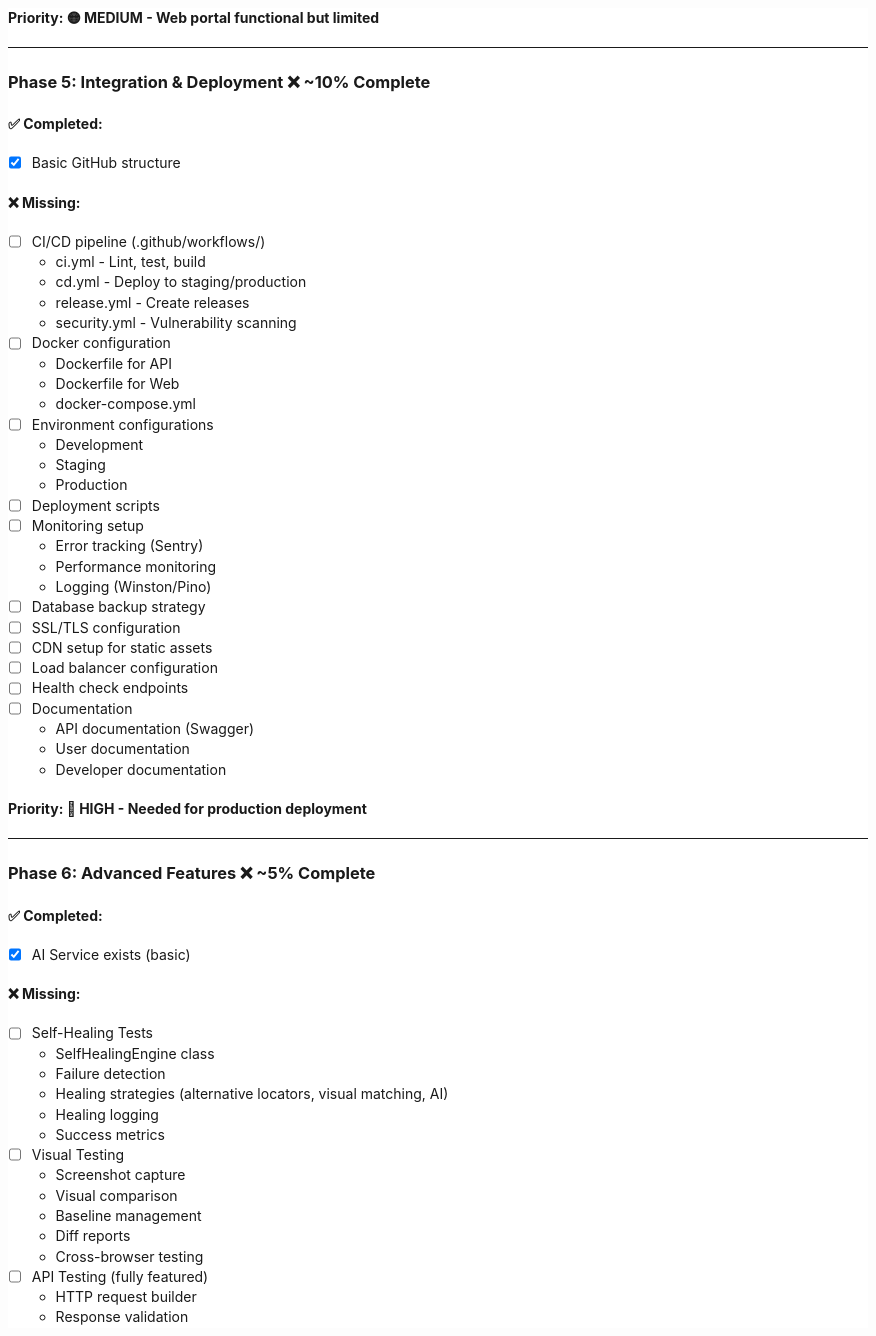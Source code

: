 #### Priority: 🟡 MEDIUM - Web portal functional but limited

---

### Phase 5: Integration & Deployment ❌ ~10% Complete

#### ✅ Completed:
- [x] Basic GitHub structure

#### ❌ Missing:
- [ ] CI/CD pipeline (.github/workflows/)
  - ci.yml - Lint, test, build
  - cd.yml - Deploy to staging/production
  - release.yml - Create releases
  - security.yml - Vulnerability scanning
- [ ] Docker configuration
  - Dockerfile for API
  - Dockerfile for Web
  - docker-compose.yml
- [ ] Environment configurations
  - Development
  - Staging
  - Production
- [ ] Deployment scripts
- [ ] Monitoring setup
  - Error tracking (Sentry)
  - Performance monitoring
  - Logging (Winston/Pino)
- [ ] Database backup strategy
- [ ] SSL/TLS configuration
- [ ] CDN setup for static assets
- [ ] Load balancer configuration
- [ ] Health check endpoints
- [ ] Documentation
  - API documentation (Swagger)
  - User documentation
  - Developer documentation

#### Priority: 🔴 HIGH - Needed for production deployment

---

### Phase 6: Advanced Features ❌ ~5% Complete

#### ✅ Completed:
- [x] AI Service exists (basic)

#### ❌ Missing:
- [ ] Self-Healing Tests
  - SelfHealingEngine class
  - Failure detection
  - Healing strategies (alternative locators, visual matching, AI)
  - Healing logging
  - Success metrics
- [ ] Visual Testing
  - Screenshot capture
  - Visual comparison
  - Baseline management
  - Diff reports
  - Cross-browser testing
- [ ] API Testing (fully featured)
  - HTTP request builder
  - Response validation